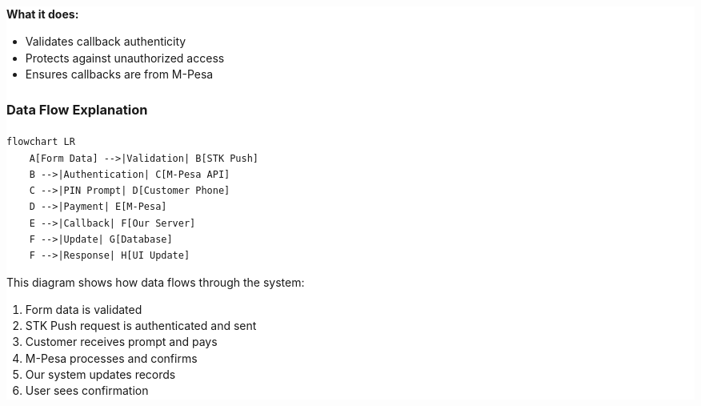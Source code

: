 **What it does:**
- Validates callback authenticity
- Protects against unauthorized access
- Ensures callbacks are from M-Pesa

### Data Flow Explanation

```mermaid
flowchart LR
    A[Form Data] -->|Validation| B[STK Push]
    B -->|Authentication| C[M-Pesa API]
    C -->|PIN Prompt| D[Customer Phone]
    D -->|Payment| E[M-Pesa]
    E -->|Callback| F[Our Server]
    F -->|Update| G[Database]
    F -->|Response| H[UI Update]
```

This diagram shows how data flows through the system:
1. Form data is validated
2. STK Push request is authenticated and sent
3. Customer receives prompt and pays
4. M-Pesa processes and confirms
5. Our system updates records
6. User sees confirmation 